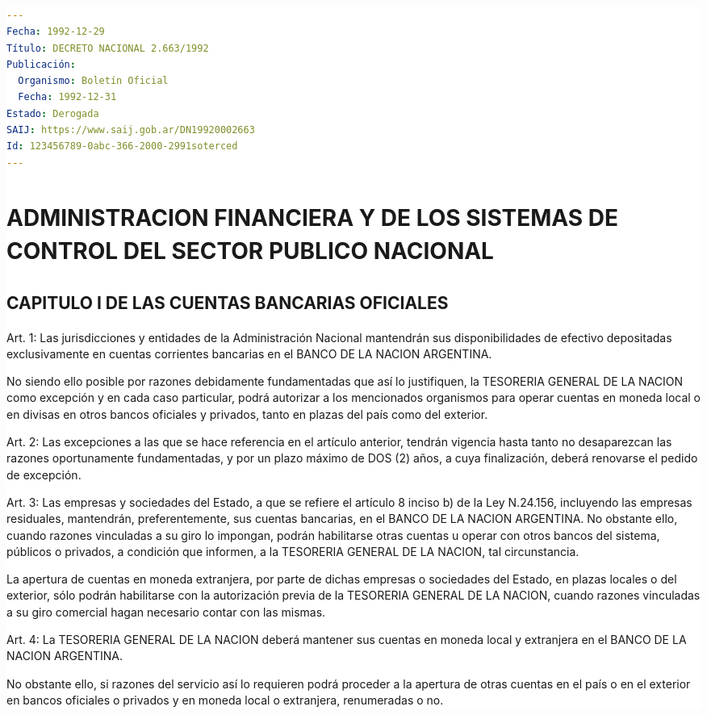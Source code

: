 ```yaml
---
Fecha: 1992-12-29
Título: DECRETO NACIONAL 2.663/1992
Publicación:
  Organismo: Boletín Oficial
  Fecha: 1992-12-31
Estado: Derogada
SAIJ: https://www.saij.gob.ar/DN19920002663
Id: 123456789-0abc-366-2000-2991soterced
---
```

# ADMINISTRACION FINANCIERA Y DE LOS SISTEMAS DE CONTROL DEL SECTOR PUBLICO NACIONAL

## CAPITULO I DE LAS CUENTAS BANCARIAS OFICIALES

<a id="1"></a>
Art.  1:  Las  jurisdicciones y entidades de la Administración Nacional mantendrán sus  disponibilidades  de  efectivo depositadas exclusivamente en cuentas corrientes bancarias en  el  BANCO  DE LA NACION ARGENTINA.

No  siendo  ello posible por razones debidamente fundamentadas que así  lo  justifiquen,  la  TESORERIA  GENERAL  DE  LA  NACION  como excepción  y  en  cada  caso  particular,  podrá  autorizar  a  los mencionados  organismos  para  operar  cuentas en moneda local o en divisas en otros bancos oficiales y privados,  tanto  en plazas del país como del exterior.

<a id="2"></a>
Art.  2:  Las  excepciones  a las que se hace referencia en el artículo anterior, tendrán vigencia  hasta  tanto  no  desaparezcan las razones oportunamente fundamentadas, y por un plazo  máximo  de DOS  (2)  años,  a cuya finalización, deberá renovarse el pedido de excepción.

<a id="3"></a>
Art. 3: Las empresas y sociedades del Estado, a que se refiere el artículo  8  inciso  b)  de  la  Ley  N.24.156,  incluyendo  las empresas   residuales,  mantendrán,  preferentemente,  sus  cuentas bancarias,  en  el  BANCO DE LA NACION ARGENTINA. No obstante ello, cuando razones vinculadas a su giro lo impongan, podrán habilitarse otras cuentas  u  operar  con otros bancos del sistema, públicos  o  privados,  a condición que informen,  a  la  TESORERIA GENERAL DE LA NACION, tal circunstancia.

La apertura de cuentas en  moneda  extranjera, por parte de dichas empresas  o  sociedades  del  Estado,  en   plazas  locales  o  del exterior, sólo podrán habilitarse con la autorización  previa de la TESORERIA  GENERAL  DE  LA NACION, cuando razones vinculadas  a  su giro comercial hagan necesario contar con las mismas.

<a id="4"></a>
Art.  4: La TESORERIA GENERAL DE LA NACION deberá mantener sus cuentas en moneda  local  y  extranjera  en  el  BANCO DE LA NACION ARGENTINA.

No obstante ello, si razones del servicio así lo  requieren  podrá proceder  a  la  apertura  de  otras  cuentas  en  el  país o en el exterior  en  bancos  oficiales  o  privados  y  en moneda local  o extranjera, renumeradas o no.
